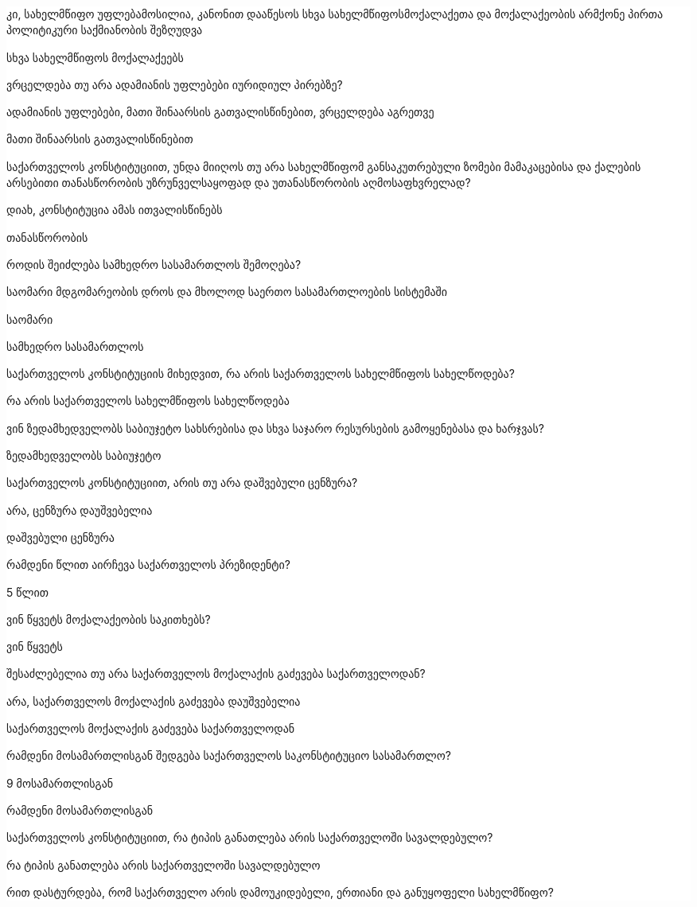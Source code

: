 კი, სახელმწიფო უფლებამოსილია, კანონით დააწესოს სხვა სახელმწიფოსმოქალაქეთა და მოქალაქეობის არმქონე პირთა პოლიტიკური საქმიანობის შეზღუდვა

სხვა სახელმწიფოს მოქალაქეებს

ვრცელდება თუ არა ადამიანის უფლებები იურიდიულ პირებზე?

ადამიანის უფლებები, მათი შინაარსის გათვალისწინებით, ვრცელდება აგრეთვე

მათი შინაარსის გათვალისწინებით

საქართველოს კონსტიტუციით, უნდა მიიღოს თუ არა სახელმწიფომ განსაკუთრებული ზომები მამაკაცებისა და ქალების არსებითი თანასწორობის უზრუნველსაყოფად და უთანასწორობის აღმოსაფხვრელად?

დიახ, კონსტიტუცია ამას ითვალისწინებს

თანასწორობის

როდის შეიძლება სამხედრო სასამართლოს შემოღება?

საომარი მდგომარეობის დროს და მხოლოდ საერთო სასამართლოების სისტემაში

საომარი

სამხედრო სასამართლოს

საქართველოს კონსტიტუციის მიხედვით, რა არის საქართველოს სახელმწიფოს სახელწოდება?

რა არის საქართველოს სახელმწიფოს სახელწოდება

ვინ ზედამხედველობს საბიუჯეტო სახსრებისა და სხვა საჯარო რესურსების გამოყენებასა და ხარჯვას?

ზედამხედველობს საბიუჯეტო

საქართველოს კონსტიტუციით, არის თუ არა დაშვებული ცენზურა?

არა, ცენზურა დაუშვებელია

დაშვებული ცენზურა

რამდენი წლით აირჩევა საქართველოს პრეზიდენტი?

5 წლით

ვინ წყვეტს მოქალაქეობის საკითხებს?

ვინ წყვეტს

შესაძლებელია თუ არა საქართველოს მოქალაქის გაძევება საქართველოდან?

არა, საქართველოს მოქალაქის გაძევება დაუშვებელია

საქართველოს მოქალაქის გაძევება საქართველოდან

რამდენი მოსამართლისგან შედგება საქართველოს საკონსტიტუციო სასამართლო?

9 მოსამართლისგან

რამდენი მოსამართლისგან

საქართველოს კონსტიტუციით, რა ტიპის განათლება არის საქართველოში სავალდებულო?

რა ტიპის განათლება არის საქართველოში სავალდებულო

რით დასტურდება, რომ საქართველო არის დამოუკიდებელი, ერთიანი და განუყოფელი სახელმწიფო?
